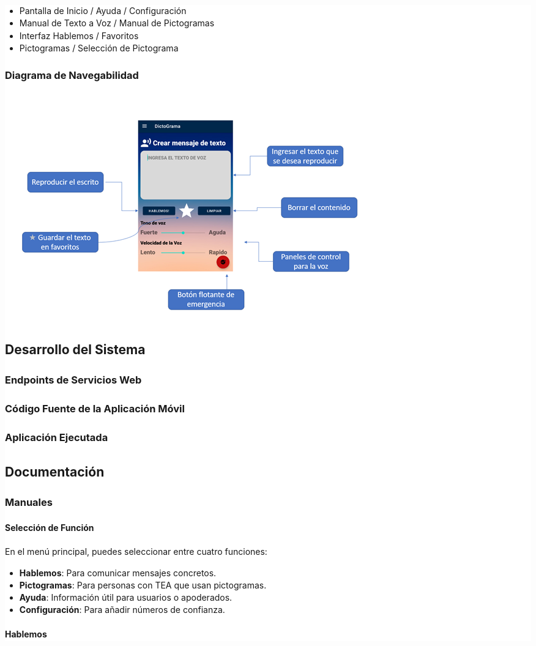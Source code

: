 - Pantalla de Inicio / Ayuda / Configuración
- Manual de Texto a Voz / Manual de Pictogramas
- Interfaz Hablemos / Favoritos
- Pictogramas / Selección de Pictograma

### Diagrama de Navegabilidad

![Imagen6](images/Imagen6.png)

## Desarrollo del Sistema

### Endpoints de Servicios Web

### Código Fuente de la Aplicación Móvil

### Aplicación Ejecutada

## Documentación

### Manuales

#### Selección de Función

En el menú principal, puedes seleccionar entre cuatro funciones:

- **Hablemos**: Para comunicar mensajes concretos.
- **Pictogramas**: Para personas con TEA que usan pictogramas.
- **Ayuda**: Información útil para usuarios o apoderados.
- **Configuración**: Para añadir números de confianza.

#### Hablemos

